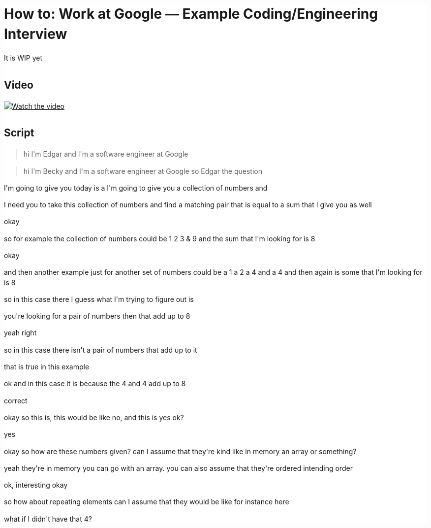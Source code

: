 # How to: Work at Google — Example Coding/Engineering Interview

It is WIP yet 

## Video 

[![Watch the video](https://img.youtube.com/vi/XKu_SEDAykw/default.jpg)](https://youtu.be/XKu_SEDAykw)

## Script 

> hi I'm Edgar and I'm a software engineer at Google

> hi I'm Becky and I'm a software engineer at Google so Edgar the question 

I'm going to give you today is a I'm going to give you a collection of numbers and 

I need you to take this collection of numbers and find a matching pair that is equal to a sum that I give you as well

okay 

so for example the collection of numbers could be 1 2 3 & 9 and the sum that I'm looking for is 8 

okay 

and then another example just for another set of numbers could be a 1 a 2 a 4 and a 4 and then again is some that I'm looking for is 8 

so in this case there I guess what I'm trying to figure out is 

you're looking for a pair of numbers then that add up to 8 

yeah right 

so in this case there isn't a pair of numbers that add up to it 

that is true in this example 

ok and in this case it is because the 4 and 4 add up to 8 

correct 

okay so this is, this would be like no, and this is yes ok?

yes 

okay so how are these numbers given? can I assume that they're kind like in memory an array or something?

yeah they're in memory you can go with an array. you can also assume that they're ordered intending order 

ok, interesting okay 

so how about repeating elements can I assume that they would be like for instance here

what if I didn't have that 4?
